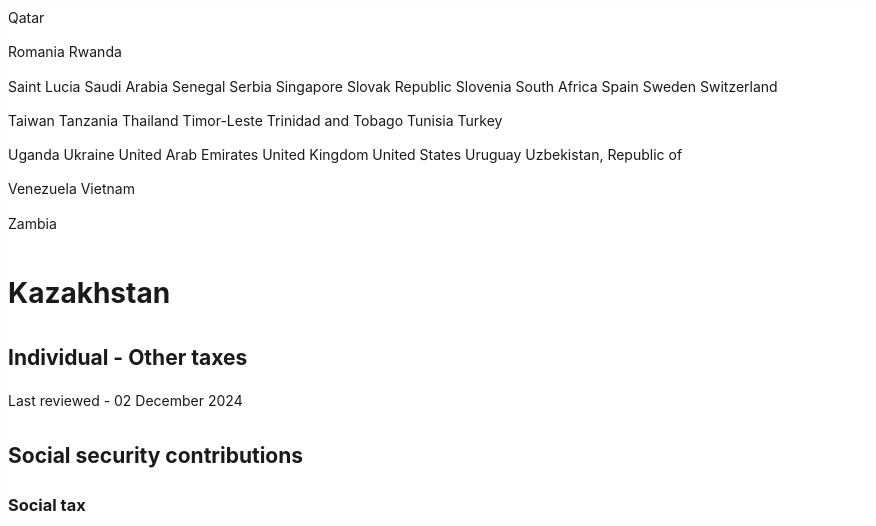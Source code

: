 Qatar

Romania
Rwanda

Saint Lucia
Saudi Arabia
Senegal
Serbia
Singapore
Slovak Republic
Slovenia
South Africa
Spain
Sweden
Switzerland

Taiwan
Tanzania
Thailand
Timor-Leste
Trinidad and Tobago
Tunisia
Turkey

Uganda
Ukraine
United Arab Emirates
United Kingdom
United States
Uruguay
Uzbekistan, Republic of

Venezuela
Vietnam

Zambia



 



# Kazakhstan


## Individual - Other taxes

Last reviewed - 02 December 2024

## Social security contributions

### Social tax
